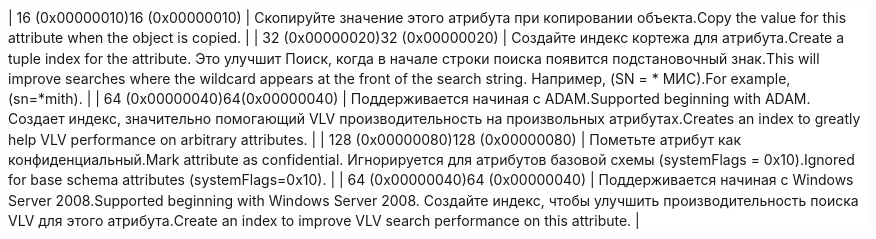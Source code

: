 | <span data-ttu-id="60ea9-315">16 (0x00000010)</span><span class="sxs-lookup"><span data-stu-id="60ea9-315">16 (0x00000010)</span></span>  | <span data-ttu-id="60ea9-316">Скопируйте значение этого атрибута при копировании объекта.</span><span class="sxs-lookup"><span data-stu-id="60ea9-316">Copy the value for this attribute when the object is copied.</span></span>                                                                                                                                                                                                                                                                                                              |
| <span data-ttu-id="60ea9-317">32 (0x00000020)</span><span class="sxs-lookup"><span data-stu-id="60ea9-317">32 (0x00000020)</span></span>  | <span data-ttu-id="60ea9-318">Создайте индекс кортежа для атрибута.</span><span class="sxs-lookup"><span data-stu-id="60ea9-318">Create a tuple index for the attribute.</span></span> <span data-ttu-id="60ea9-319">Это улучшит Поиск, когда в начале строки поиска появится подстановочный знак.</span><span class="sxs-lookup"><span data-stu-id="60ea9-319">This will improve searches where the wildcard appears at the front of the search string.</span></span> <span data-ttu-id="60ea9-320">Например, (SN = \* МИС).</span><span class="sxs-lookup"><span data-stu-id="60ea9-320">For example, (sn=\*mith).</span></span>                                                                                                                                                                                                                |
| <span data-ttu-id="60ea9-321">64 (0x00000040)</span><span class="sxs-lookup"><span data-stu-id="60ea9-321">64(0x00000040)</span></span>   | <span data-ttu-id="60ea9-322">Поддерживается начиная с ADAM.</span><span class="sxs-lookup"><span data-stu-id="60ea9-322">Supported beginning with ADAM.</span></span> <span data-ttu-id="60ea9-323">Создает индекс, значительно помогающий VLV производительность на произвольных атрибутах.</span><span class="sxs-lookup"><span data-stu-id="60ea9-323">Creates an index to greatly help VLV performance on arbitrary attributes.</span></span>                                                                                                                                                                                                                                                                  |
| <span data-ttu-id="60ea9-324">128 (0x00000080)</span><span class="sxs-lookup"><span data-stu-id="60ea9-324">128 (0x00000080)</span></span> | <span data-ttu-id="60ea9-325">Пометьте атрибут как конфиденциальный.</span><span class="sxs-lookup"><span data-stu-id="60ea9-325">Mark attribute as confidential.</span></span> <span data-ttu-id="60ea9-326">Игнорируется для атрибутов базовой схемы (systemFlags = 0x10).</span><span class="sxs-lookup"><span data-stu-id="60ea9-326">Ignored for base schema attributes (systemFlags=0x10).</span></span>                                                                                                                                                                                                                                                                                    |
| <span data-ttu-id="60ea9-327">64 (0x00000040)</span><span class="sxs-lookup"><span data-stu-id="60ea9-327">64 (0x00000040)</span></span>  | <span data-ttu-id="60ea9-328">Поддерживается начиная с Windows Server 2008.</span><span class="sxs-lookup"><span data-stu-id="60ea9-328">Supported beginning with Windows Server 2008.</span></span> <span data-ttu-id="60ea9-329">Создайте индекс, чтобы улучшить производительность поиска VLV для этого атрибута.</span><span class="sxs-lookup"><span data-stu-id="60ea9-329">Create an index to improve VLV search performance on this attribute.</span></span>                                                                                                                                                                                                                                                        |



 

 

 





